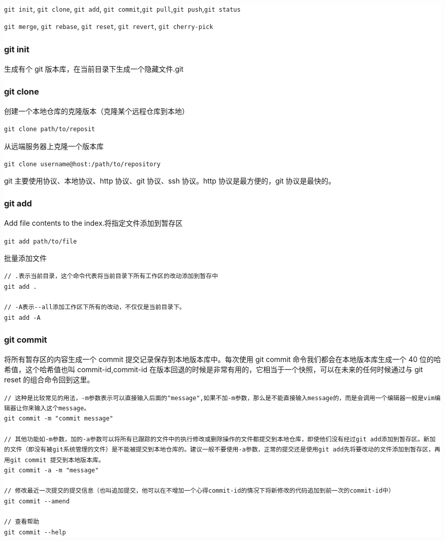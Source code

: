 `git init`, `git clone`, `git add`, `git commit`,`git pull`,`git push`,`git status`

`git merge`, `git rebase`, `git reset`, `git revert`, `git cherry-pick`

### **git init**

生成有个 git 版本库，在当前目录下生成一个隐藏文件.git

### **git clone**

创建一个本地仓库的克隆版本（克隆某个远程仓库到本地）

```
git clone path/to/reposit
```

从远端服务器上克隆一个版本库

```
git clone username@host:/path/to/repository
```

git 主要使用协议、本地协议、http 协议、git 协议、ssh 协议。http 协议是最方便的，git 协议是最快的。

### **git add**

Add file contents to the index.将指定文件添加到暂存区

```
git add path/to/file
```

批量添加文件

```
// .表示当前目录，这个命令代表将当前目录下所有工作区的改动添加到暂存中
git add .

// -A表示--all添加工作区下所有的改动，不仅仅是当前目录下。
git add -A
```

### **git commit**

将所有暂存区的内容生成一个 commit 提交记录保存到本地版本库中。每次使用 git commit 命令我们都会在本地版本库生成一个 40 位的哈希值，这个哈希值也叫 commit-id,commit-id 在版本回退的时候是非常有用的，它相当于一个快照，可以在未来的任何时候通过与 git reset 的组合命令回到这里。

```
// 这种是比较常见的用法，-m参数表示可以直接输入后面的"message",如果不加-m参数，那么是不能直接输入message的，而是会调用一个编辑器一般是vim编辑器让你来输入这个message。
git commit -m "commit message"

// 其他功能如-m参数，加的-a参数可以将所有已跟踪的文件中的执行修改或删除操作的文件都提交到本地仓库，即使他们没有经过git add添加到暂存区。新加的文件（即没有被git系统管理的文件）是不能被提交到本地仓库的。建议一般不要使用-a参数，正常的提交还是使用git add先将要改动的文件添加到暂存区，再用git commit 提交到本地版本库。
git commit -a -m "message"

// 修改最近一次提交的提交信息（也叫追加提交，他可以在不增加一个心得commit-id的情况下将新修改的代码追加到前一次的commit-id中）
git commit --amend

// 查看帮助
git commit --help

```
